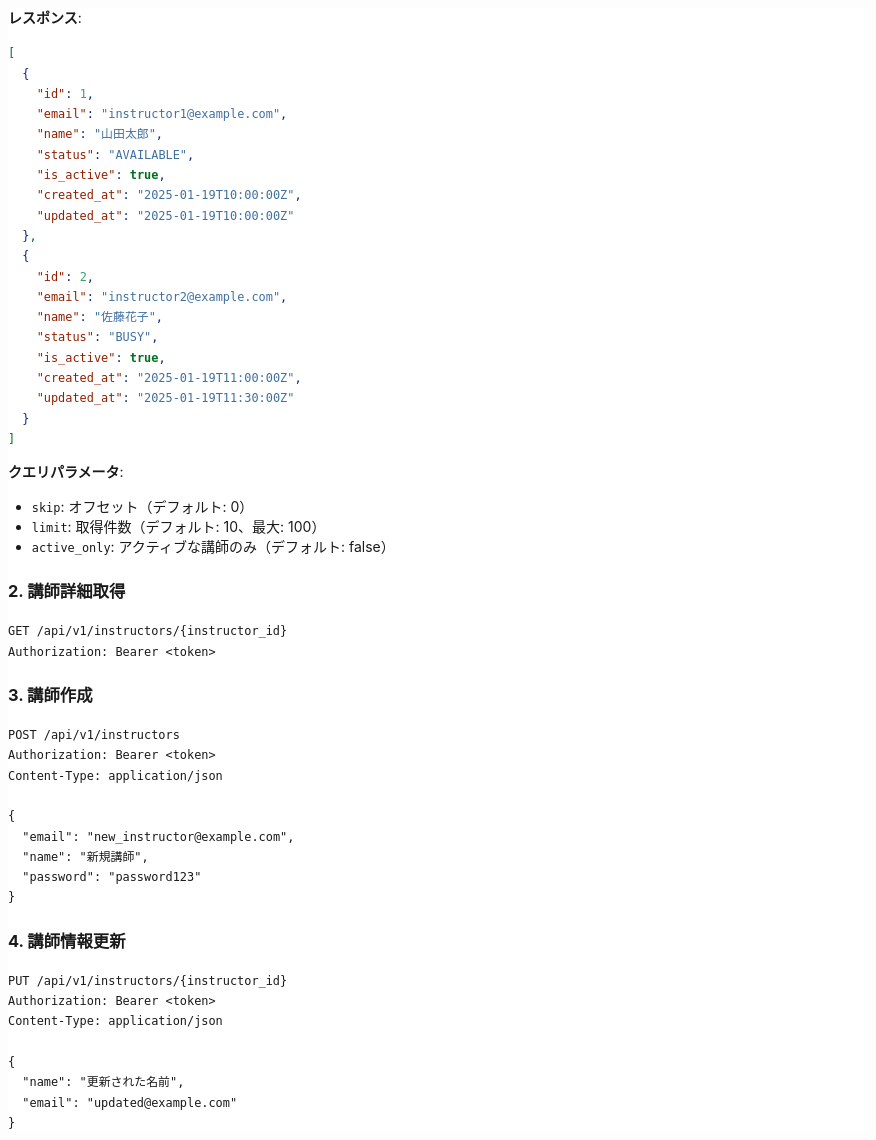 **レスポンス**:
```json
[
  {
    "id": 1,
    "email": "instructor1@example.com",
    "name": "山田太郎",
    "status": "AVAILABLE",
    "is_active": true,
    "created_at": "2025-01-19T10:00:00Z",
    "updated_at": "2025-01-19T10:00:00Z"
  },
  {
    "id": 2,
    "email": "instructor2@example.com",
    "name": "佐藤花子",
    "status": "BUSY",
    "is_active": true,
    "created_at": "2025-01-19T11:00:00Z",
    "updated_at": "2025-01-19T11:30:00Z"
  }
]
```

**クエリパラメータ**:
- `skip`: オフセット（デフォルト: 0）
- `limit`: 取得件数（デフォルト: 10、最大: 100）
- `active_only`: アクティブな講師のみ（デフォルト: false）

### 2. 講師詳細取得
```http
GET /api/v1/instructors/{instructor_id}
Authorization: Bearer <token>
```

### 3. 講師作成
```http
POST /api/v1/instructors
Authorization: Bearer <token>
Content-Type: application/json

{
  "email": "new_instructor@example.com",
  "name": "新規講師",
  "password": "password123"
}
```

### 4. 講師情報更新
```http
PUT /api/v1/instructors/{instructor_id}
Authorization: Bearer <token>
Content-Type: application/json

{
  "name": "更新された名前",
  "email": "updated@example.com"
}
```
